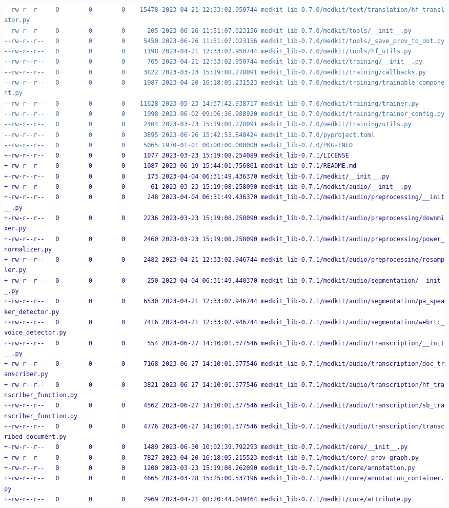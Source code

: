 ```diff
--rw-r--r--   0        0        0    15478 2023-04-21 12:33:02.950744 medkit_lib-0.7.0/medkit/text/translation/hf_translator.py
--rw-r--r--   0        0        0      205 2023-06-26 11:51:07.023156 medkit_lib-0.7.0/medkit/tools/__init__.py
--rw-r--r--   0        0        0     5450 2023-06-26 11:51:07.023156 medkit_lib-0.7.0/medkit/tools/_save_prov_to_dot.py
--rw-r--r--   0        0        0     1198 2023-04-21 12:33:02.950744 medkit_lib-0.7.0/medkit/tools/hf_utils.py
--rw-r--r--   0        0        0      765 2023-04-21 12:33:02.950744 medkit_lib-0.7.0/medkit/training/__init__.py
--rw-r--r--   0        0        0     3822 2023-03-23 15:19:08.278091 medkit_lib-0.7.0/medkit/training/callbacks.py
--rw-r--r--   0        0        0     1987 2023-04-20 16:18:05.231523 medkit_lib-0.7.0/medkit/training/trainable_component.py
--rw-r--r--   0        0        0    11628 2023-05-23 14:37:42.938717 medkit_lib-0.7.0/medkit/training/trainer.py
--rw-r--r--   0        0        0     1998 2023-06-02 09:06:36.988920 medkit_lib-0.7.0/medkit/training/trainer_config.py
--rw-r--r--   0        0        0     2404 2023-03-23 15:19:08.278091 medkit_lib-0.7.0/medkit/training/utils.py
--rw-r--r--   0        0        0     3895 2023-06-26 15:42:53.840424 medkit_lib-0.7.0/pyproject.toml
--rw-r--r--   0        0        0     5065 1970-01-01 00:00:00.000000 medkit_lib-0.7.0/PKG-INFO
+-rw-r--r--   0        0        0     1077 2023-03-23 15:19:08.254089 medkit_lib-0.7.1/LICENSE
+-rw-r--r--   0        0        0     1087 2023-06-19 15:44:01.756861 medkit_lib-0.7.1/README.md
+-rw-r--r--   0        0        0      173 2023-04-04 06:31:49.436370 medkit_lib-0.7.1/medkit/__init__.py
+-rw-r--r--   0        0        0       61 2023-03-23 15:19:08.258090 medkit_lib-0.7.1/medkit/audio/__init__.py
+-rw-r--r--   0        0        0      248 2023-04-04 06:31:49.436370 medkit_lib-0.7.1/medkit/audio/preprocessing/__init__.py
+-rw-r--r--   0        0        0     2236 2023-03-23 15:19:08.258090 medkit_lib-0.7.1/medkit/audio/preprocessing/downmixer.py
+-rw-r--r--   0        0        0     2460 2023-03-23 15:19:08.258090 medkit_lib-0.7.1/medkit/audio/preprocessing/power_normalizer.py
+-rw-r--r--   0        0        0     2482 2023-04-21 12:33:02.946744 medkit_lib-0.7.1/medkit/audio/preprocessing/resampler.py
+-rw-r--r--   0        0        0      250 2023-04-04 06:31:49.440370 medkit_lib-0.7.1/medkit/audio/segmentation/__init__.py
+-rw-r--r--   0        0        0     6530 2023-04-21 12:33:02.946744 medkit_lib-0.7.1/medkit/audio/segmentation/pa_speaker_detector.py
+-rw-r--r--   0        0        0     7416 2023-04-21 12:33:02.946744 medkit_lib-0.7.1/medkit/audio/segmentation/webrtc_voice_detector.py
+-rw-r--r--   0        0        0      554 2023-06-27 14:10:01.377546 medkit_lib-0.7.1/medkit/audio/transcription/__init__.py
+-rw-r--r--   0        0        0     7168 2023-06-27 14:10:01.377546 medkit_lib-0.7.1/medkit/audio/transcription/doc_transcriber.py
+-rw-r--r--   0        0        0     3821 2023-06-27 14:10:01.377546 medkit_lib-0.7.1/medkit/audio/transcription/hf_transcriber_function.py
+-rw-r--r--   0        0        0     4562 2023-06-27 14:10:01.377546 medkit_lib-0.7.1/medkit/audio/transcription/sb_transcriber_function.py
+-rw-r--r--   0        0        0     4776 2023-06-27 14:10:01.377546 medkit_lib-0.7.1/medkit/audio/transcription/transcribed_document.py
+-rw-r--r--   0        0        0     1489 2023-06-30 10:02:39.792293 medkit_lib-0.7.1/medkit/core/__init__.py
+-rw-r--r--   0        0        0     7827 2023-04-20 16:18:05.215523 medkit_lib-0.7.1/medkit/core/_prov_graph.py
+-rw-r--r--   0        0        0     1200 2023-03-23 15:19:08.262090 medkit_lib-0.7.1/medkit/core/annotation.py
+-rw-r--r--   0        0        0     4665 2023-03-28 15:25:00.537196 medkit_lib-0.7.1/medkit/core/annotation_container.py
+-rw-r--r--   0        0        0     2969 2023-04-21 08:20:44.049464 medkit_lib-0.7.1/medkit/core/attribute.py
```
